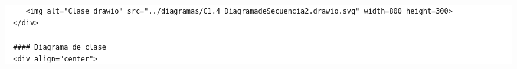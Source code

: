          <img alt="Clase_drawio" src="../diagramas/C1.4_DiagramadeSecuencia2.drawio.svg" width=800 height=300>
      </div>
      
      #### Diagrama de clase
      <div align="center">